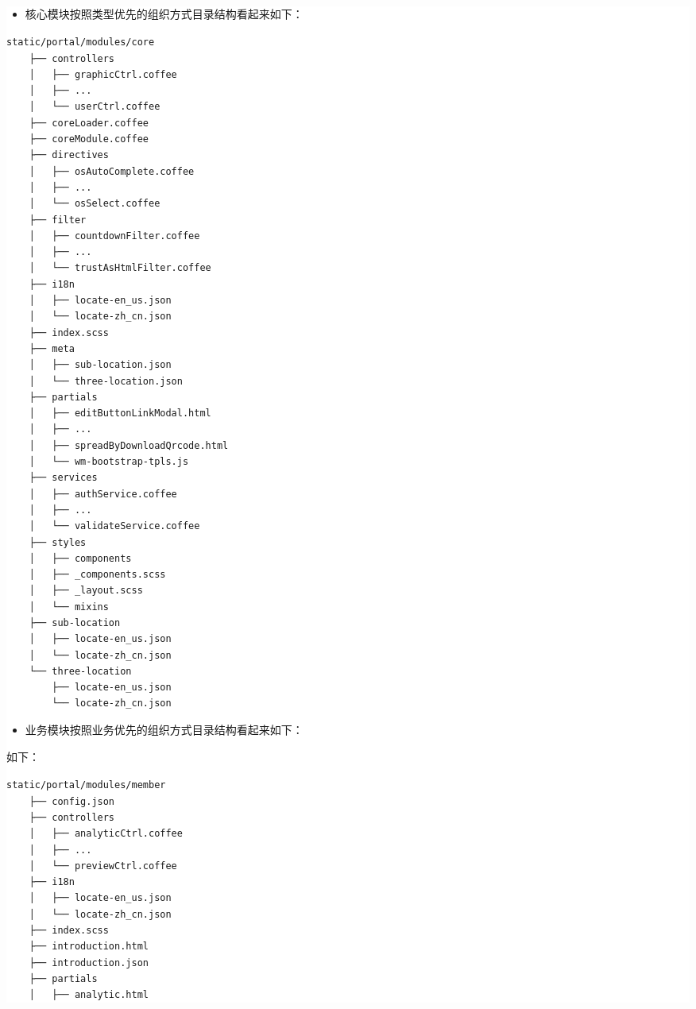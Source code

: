 * 核心模块按照类型优先的组织方式目录结构看起来如下：

```
static/portal/modules/core
    ├── controllers
    │   ├── graphicCtrl.coffee
    │   ├── ...
    │   └── userCtrl.coffee
    ├── coreLoader.coffee
    ├── coreModule.coffee
    ├── directives
    │   ├── osAutoComplete.coffee
    │   ├── ...
    │   └── osSelect.coffee
    ├── filter
    │   ├── countdownFilter.coffee
    │   ├── ...
    │   └── trustAsHtmlFilter.coffee
    ├── i18n
    │   ├── locate-en_us.json
    │   └── locate-zh_cn.json
    ├── index.scss
    ├── meta
    │   ├── sub-location.json
    │   └── three-location.json
    ├── partials
    │   ├── editButtonLinkModal.html
    │   ├── ...
    │   ├── spreadByDownloadQrcode.html
    │   └── wm-bootstrap-tpls.js
    ├── services
    │   ├── authService.coffee
    │   ├── ...    
    │   └── validateService.coffee
    ├── styles
    │   ├── components
    │   ├── _components.scss
    │   ├── _layout.scss
    │   └── mixins
    ├── sub-location
    │   ├── locate-en_us.json
    │   └── locate-zh_cn.json
    └── three-location
        ├── locate-en_us.json
        └── locate-zh_cn.json
```

* 业务模块按照业务优先的组织方式目录结构看起来如下：

如下：

```
static/portal/modules/member
    ├── config.json
    ├── controllers
    │   ├── analyticCtrl.coffee
    │   ├── ...
    │   └── previewCtrl.coffee
    ├── i18n
    │   ├── locate-en_us.json
    │   └── locate-zh_cn.json
    ├── index.scss
    ├── introduction.html
    ├── introduction.json
    ├── partials
    │   ├── analytic.html
```